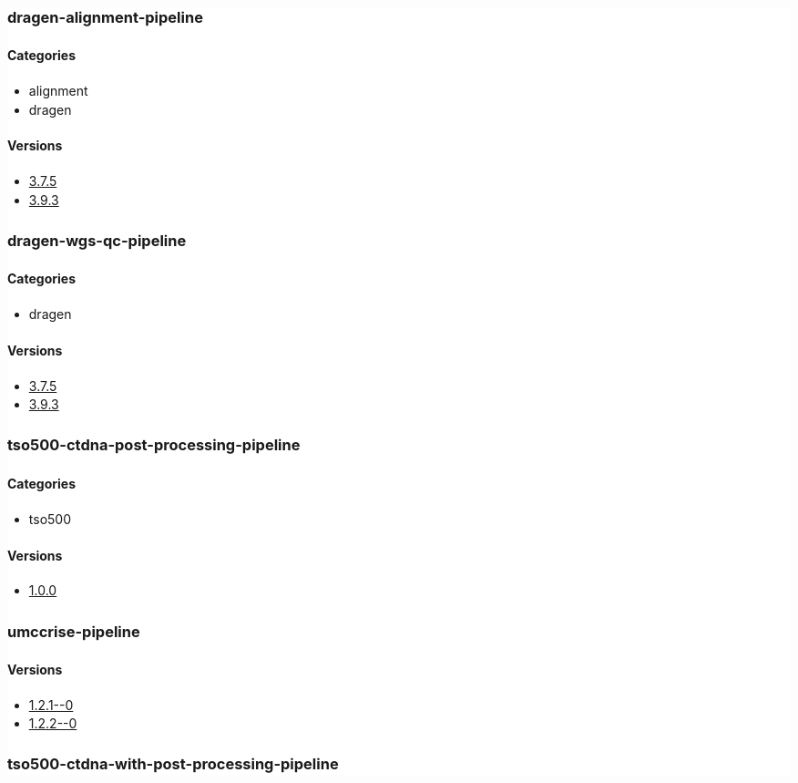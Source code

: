 
### dragen-alignment-pipeline

#### Categories
  
- alignment  
- dragen  


#### Versions
  
- [3.7.5](.github/catalogue/docs/workflows/dragen-alignment-pipeline/3.7.5/dragen-alignment-pipeline__3.7.5.md)  
- [3.9.3](.github/catalogue/docs/workflows/dragen-alignment-pipeline/3.9.3/dragen-alignment-pipeline__3.9.3.md)  


### dragen-wgs-qc-pipeline

#### Categories
  
- dragen  


#### Versions
  
- [3.7.5](.github/catalogue/docs/workflows/dragen-wgs-qc-pipeline/3.7.5/dragen-wgs-qc-pipeline__3.7.5.md)  
- [3.9.3](.github/catalogue/docs/workflows/dragen-wgs-qc-pipeline/3.9.3/dragen-wgs-qc-pipeline__3.9.3.md)  


### tso500-ctdna-post-processing-pipeline

#### Categories
  
- tso500  


#### Versions
  
- [1.0.0](.github/catalogue/docs/workflows/tso500-ctdna-post-processing-pipeline/1.0.0/tso500-ctdna-post-processing-pipeline__1.0.0.md)  


### umccrise-pipeline

#### Versions
  
- [1.2.1--0](.github/catalogue/docs/workflows/umccrise-pipeline/1.2.1--0/umccrise-pipeline__1.2.1--0.md)  
- [1.2.2--0](.github/catalogue/docs/workflows/umccrise-pipeline/1.2.2--0/umccrise-pipeline__1.2.2--0.md)  


### tso500-ctdna-with-post-processing-pipeline
